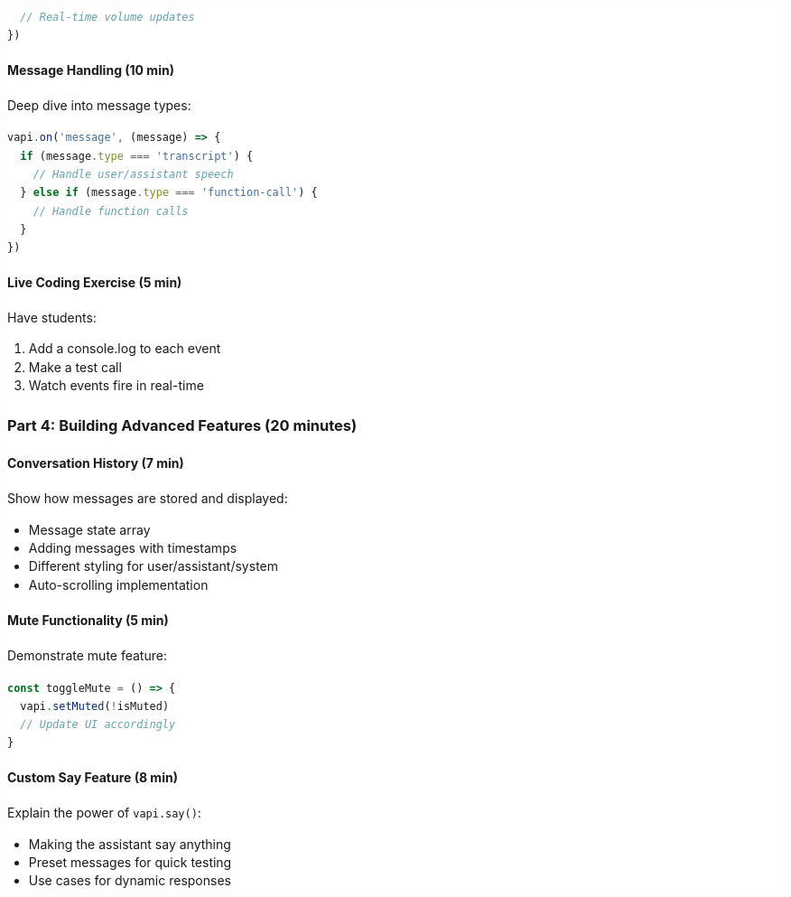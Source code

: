 ```javascript
  // Real-time volume updates
})
```

#### Message Handling (10 min)

Deep dive into message types:

```javascript
vapi.on('message', (message) => {
  if (message.type === 'transcript') {
    // Handle user/assistant speech
  } else if (message.type === 'function-call') {
    // Handle function calls
  }
})
```

#### Live Coding Exercise (5 min)

Have students:

1. Add a console.log to each event
2. Make a test call
3. Watch events fire in real-time

### Part 4: Building Advanced Features (20 minutes)

#### Conversation History (7 min)

Show how messages are stored and displayed:

- Message state array
- Adding messages with timestamps
- Different styling for user/assistant/system
- Auto-scrolling implementation

#### Mute Functionality (5 min)

Demonstrate mute feature:

```javascript
const toggleMute = () => {
  vapi.setMuted(!isMuted)
  // Update UI accordingly
}
```

#### Custom Say Feature (8 min)

Explain the power of `vapi.say()`:

- Making the assistant say anything
- Preset messages for quick testing
- Use cases for dynamic responses
